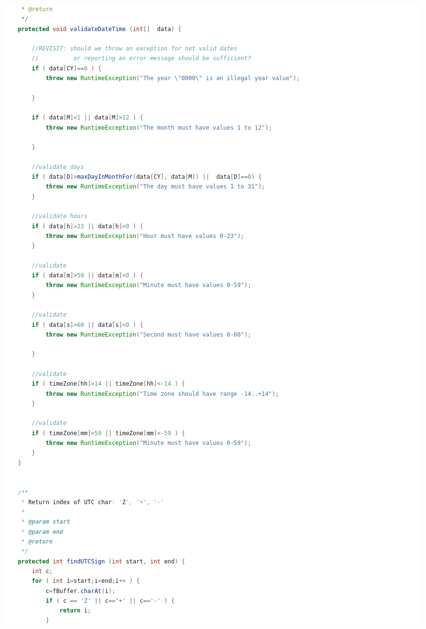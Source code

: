 ```java
     * @return 
     */
    protected void validateDateTime (int[]  data) {

        //REVISIT: should we throw an exception for not valid dates
        //          or reporting an error message should be sufficient?  
        if ( data[CY]==0 ) {
            throw new RuntimeException("The year \"0000\" is an illegal year value");

        }

        if ( data[M]<1 || data[M]>12 ) {
            throw new RuntimeException("The month must have values 1 to 12");

        }

        //validate days
        if ( data[D]>maxDayInMonthFor(data[CY], data[M]) ||  data[D]==0) {
            throw new RuntimeException("The day must have values 1 to 31");
        }

        //validate hours
        if ( data[h]>23 || data[h]<0 ) {
            throw new RuntimeException("Hour must have values 0-23");
        }

        //validate
        if ( data[m]>59 || data[m]<0 ) {
            throw new RuntimeException("Minute must have values 0-59");
        }

        //validate
        if ( data[s]>60 || data[s]<0 ) {
            throw new RuntimeException("Second must have values 0-60");

        }

        //validate
        if ( timeZone[hh]>14 || timeZone[hh]<-14 ) {
            throw new RuntimeException("Time zone should have range -14..+14");
        }

        //validate
        if ( timeZone[mm]>59 || timeZone[mm]<-59 ) {
            throw new RuntimeException("Minute must have values 0-59");
        }
    }


    /**
     * Return index of UTC char: 'Z', '+', '-'
     * 
     * @param start
     * @param end
     * @return 
     */
    protected int findUTCSign (int start, int end) {
        int c;
        for ( int i=start;i<end;i++ ) {
            c=fBuffer.charAt(i);
            if ( c == 'Z' || c=='+' || c=='-' ) {
                return i;
            }
```